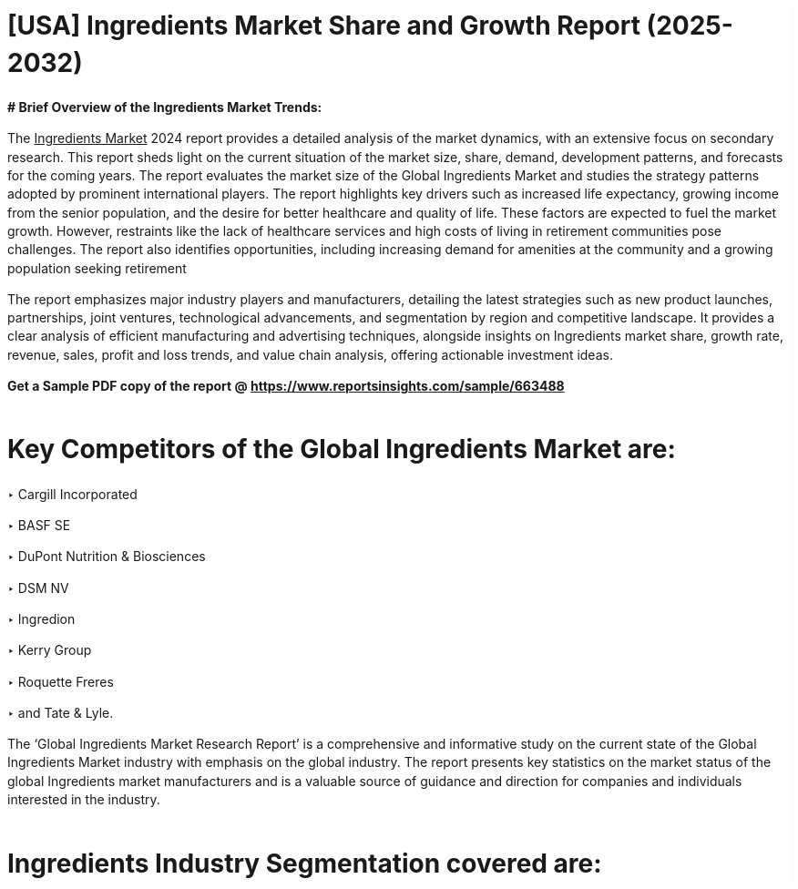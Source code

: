 # [USA] Ingredients Market Share and Growth Report (2025-2032)

<strong># Brief Overview of the Ingredients Market Trends:</strong>

The <a href=https://www.reportsinsights.com/sample/663488>Ingredients Market</a> 2024 report provides a detailed analysis of the market dynamics, with an extensive focus on secondary research. This report sheds light on the current situation of the market size, share, demand, development patterns, and forecasts for the coming years. The report evaluates the market size of the Global Ingredients Market and studies the strategy patterns adopted by prominent international players. The report highlights key drivers such as increased life expectancy, growing income from the senior population, and the desire for better healthcare and quality of life. These factors are expected to fuel the market growth. However, restraints like the lack of healthcare services and high costs of living in retirement communities pose challenges. The report also identifies opportunities, including increasing demand for amenities at the community and a growing population seeking retirement

The report emphasizes major industry players and manufacturers, detailing the latest strategies such as new product launches, partnerships, joint ventures, technological advancements, and segmentation by region and competitive landscape. It provides a clear analysis of efficient manufacturing and advertising techniques, alongside insights on Ingredients market share, growth rate, revenue, sales, profit and loss trends, and value chain analysis, offering actionable investment ideas.

<strong>Get a Sample PDF copy of the report @ <a href=https://www.reportsinsights.com/sample/663488 style=color:#0000ff;>https://www.reportsinsights.com/sample/663488</a></strong>

# <strong>Key Competitors of the Global Ingredients Market are:</strong>

‣ Cargill Incorporated

‣ BASF SE

‣ DuPont Nutrition & Biosciences

‣ DSM NV

‣ Ingredion

‣ Kerry Group

‣ Roquette Freres

‣ and Tate & Lyle.

The ‘Global Ingredients Market Research Report’ is a comprehensive and informative study on the current state of the Global Ingredients Market industry with emphasis on the global industry. The report presents key statistics on the market status of the global Ingredients market manufacturers and is a valuable source of guidance and direction for companies and individuals interested in the industry.

# <strong>Ingredients Industry Segmentation covered are:</strong>
